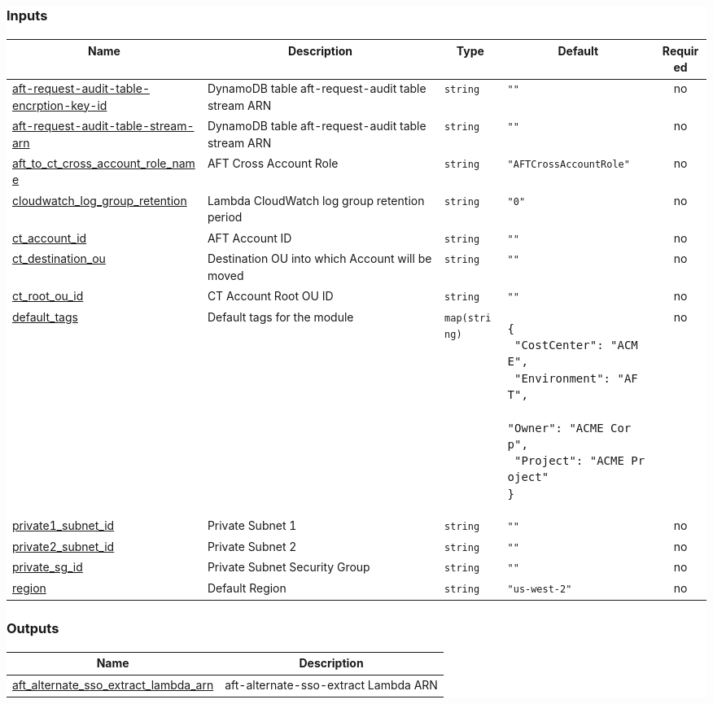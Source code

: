 ### Inputs

| Name | Description | Type | Default | Required |
|------|-------------|------|---------|:--------:|
| <a name="input_aft-request-audit-table-encrption-key-id"></a> [aft-request-audit-table-encrption-key-id](#input\_aft-request-audit-table-encrption-key-id) | DynamoDB table aft-request-audit table stream ARN | `string` | `""` | no |
| <a name="input_aft-request-audit-table-stream-arn"></a> [aft-request-audit-table-stream-arn](#input\_aft-request-audit-table-stream-arn) | DynamoDB table aft-request-audit table stream ARN | `string` | `""` | no |
| <a name="input_aft_to_ct_cross_account_role_name"></a> [aft\_to\_ct\_cross\_account\_role\_name](#input\_aft\_to\_ct\_cross\_account\_role\_name) | AFT Cross Account Role | `string` | `"AFTCrossAccountRole"` | no |
| <a name="input_cloudwatch_log_group_retention"></a> [cloudwatch\_log\_group\_retention](#input\_cloudwatch\_log\_group\_retention) | Lambda CloudWatch log group retention period | `string` | `"0"` | no |
| <a name="input_ct_account_id"></a> [ct\_account\_id](#input\_ct\_account\_id) | AFT Account ID | `string` | `""` | no |
| <a name="input_ct_destination_ou"></a> [ct\_destination\_ou](#input\_ct\_destination\_ou) | Destination OU into which Account will be moved | `string` | `""` | no |
| <a name="input_ct_root_ou_id"></a> [ct\_root\_ou\_id](#input\_ct\_root\_ou\_id) | CT Account Root OU ID | `string` | `""` | no |
| <a name="input_default_tags"></a> [default\_tags](#input\_default\_tags) | Default tags for the module | `map(string)` | <pre>{<br>  "CostCenter": "ACME",<br>  "Environment": "AFT",<br>  "Owner": "ACME Corp",<br>  "Project": "ACME Project"<br>}</pre> | no |
| <a name="input_private1_subnet_id"></a> [private1\_subnet\_id](#input\_private1\_subnet\_id) | Private Subnet 1 | `string` | `""` | no |
| <a name="input_private2_subnet_id"></a> [private2\_subnet\_id](#input\_private2\_subnet\_id) | Private Subnet 2 | `string` | `""` | no |
| <a name="input_private_sg_id"></a> [private\_sg\_id](#input\_private\_sg\_id) | Private Subnet Security Group | `string` | `""` | no |
| <a name="input_region"></a> [region](#input\_region) | Default Region | `string` | `"us-west-2"` | no |

### Outputs

| Name | Description |
|------|-------------|
| <a name="output_aft_alternate_sso_extract_lambda_arn"></a> [aft\_alternate\_sso\_extract\_lambda\_arn](#output\_aft\_alternate\_sso\_extract\_lambda\_arn) | aft-alternate-sso-extract Lambda ARN |
